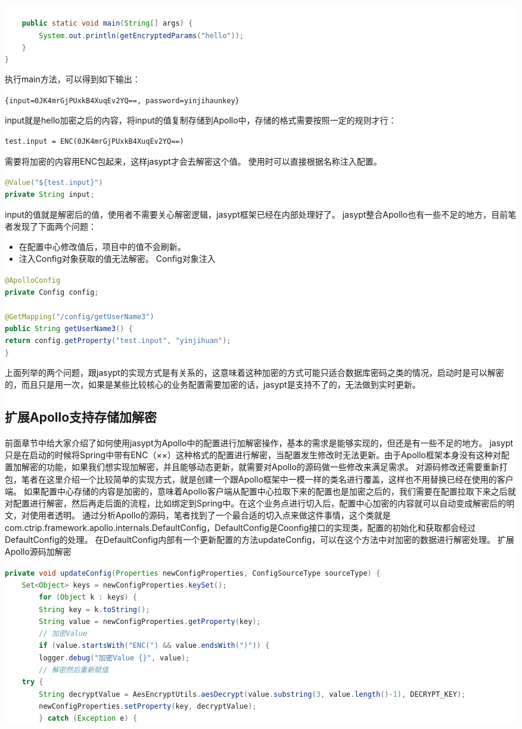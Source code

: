 ```java
    
    public static void main(String[] args) {
        System.out.println(getEncryptedParams("hello"));
    }
}
```
执行main方法，可以得到如下输出：
```text
{input=0JK4mrGjPUxkB4XuqEv2YQ==, password=yinjihaunkey}
```
input就是hello加密之后的内容，将input的值复制存储到Apollo中，存储的格式需要按照一定的规则才行：
```text
test.input = ENC(0JK4mrGjPUxkB4XuqEv2YQ==)

```
需要将加密的内容用ENC包起来，这样jasypt才会去解密这个值。
使用时可以直接根据名称注入配置。
```java
@Value("${test.input}")
private String input;
```
input的值就是解密后的值，使用者不需要关心解密逻辑，jasypt框架已经在内部处理好了。
jasypt整合Apollo也有一些不足的地方，目前笔者发现了下面两个问题：
- 在配置中心修改值后，项目中的值不会刷新。
- 注入Config对象获取的值无法解密。
Config对象注入
```java
@ApolloConfig
private Config config;

@GetMapping("/config/getUserName3")
public String getUserName3() {
return config.getProperty("test.input", "yinjihuan");
}
```
上面列举的两个问题，跟jasypt的实现方式是有关系的，这意味着这种加密的方式可能只适合数据库密码之类的情况，启动时是可以解密的，而且只是用一次，如果是某些比较核心的业务配置需要加密的话，jasypt是支持不了的，无法做到实时更新。

## 扩展Apollo支持存储加解密
前面章节中给大家介绍了如何使用jasypt为Apollo中的配置进行加解密操作，基本的需求是能够实现的，但还是有一些不足的地方。
jasypt只是在启动的时候将Spring中带有ENC（××）这种格式的配置进行解密，当配置发生修改时无法更新。由于Apollo框架本身没有这种对配置加解密的功能，如果我们想实现加解密，并且能够动态更新，就需要对Apollo的源码做一些修改来满足需求。
对源码修改还需要重新打包，笔者在这里介绍一个比较简单的实现方式，就是创建一个跟Apollo框架中一模一样的类名进行覆盖，这样也不用替换已经在使用的客户端。
如果配置中心存储的内容是加密的，意味着Apollo客户端从配置中心拉取下来的配置也是加密之后的，我们需要在配置拉取下来之后就对配置进行解密，然后再走后面的流程，比如绑定到Spring中。在这个业务点进行切入后，配置中心加密的内容就可以自动变成解密后的明文，对使用者透明。
通过分析Apollo的源码，笔者找到了一个最合适的切入点来做这件事情，这个类就是com.ctrip.framework.apollo.internals.DefaultConfig，DefaultConfig是Coonfig接口的实现类，配置的初始化和获取都会经过DefaultConfig的处理。
在DefaultConfig内部有一个更新配置的方法updateConfig，可以在这个方法中对加密的数据进行解密处理。
扩展Apollo源码加解密
```java
private void updateConfig(Properties newConfigProperties, ConfigSourceType sourceType) {
    Set<Object> keys = newConfigProperties.keySet();
        for (Object k : keys) {
        String key = k.toString();
        String value = newConfigProperties.getProperty(key);
        // 加密Value
        if (value.startsWith("ENC(") && value.endsWith(")")) {
        logger.debug("加密Value {}", value);
        // 解密然后重新赋值
    try {
        String decryptValue = AesEncryptUtils.aesDecrypt(value.substring(3, value.length()-1), DECRYPT_KEY);
        newConfigProperties.setProperty(key, decryptValue);
        } catch (Exception e) {
```